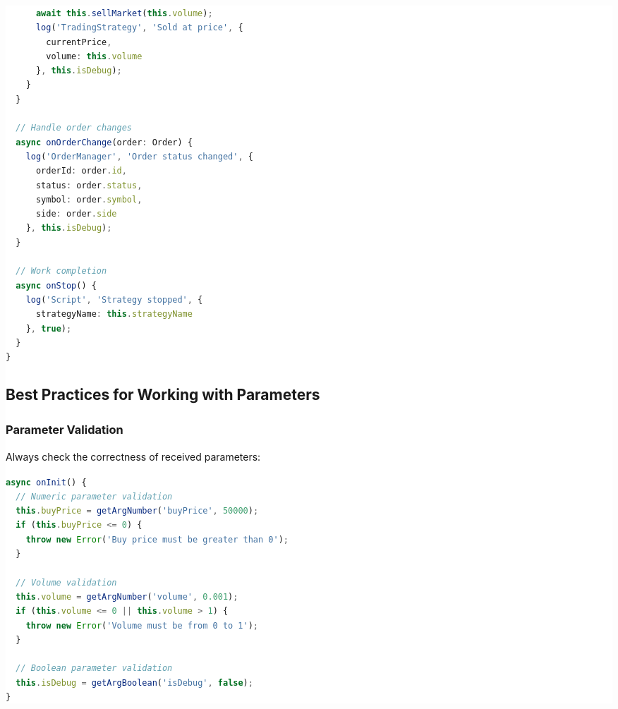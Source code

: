 ```typescript
      await this.sellMarket(this.volume);
      log('TradingStrategy', 'Sold at price', { 
        currentPrice, 
        volume: this.volume 
      }, this.isDebug);
    }
  }

  // Handle order changes
  async onOrderChange(order: Order) {
    log('OrderManager', 'Order status changed', { 
      orderId: order.id, 
      status: order.status,
      symbol: order.symbol,
      side: order.side
    }, this.isDebug);
  }

  // Work completion
  async onStop() {
    log('Script', 'Strategy stopped', {
      strategyName: this.strategyName
    }, true);
  }
}
```

## Best Practices for Working with Parameters

### Parameter Validation

Always check the correctness of received parameters:

```typescript
async onInit() {
  // Numeric parameter validation
  this.buyPrice = getArgNumber('buyPrice', 50000);
  if (this.buyPrice <= 0) {
    throw new Error('Buy price must be greater than 0');
  }
  
  // Volume validation
  this.volume = getArgNumber('volume', 0.001);
  if (this.volume <= 0 || this.volume > 1) {
    throw new Error('Volume must be from 0 to 1');
  }
  
  // Boolean parameter validation
  this.isDebug = getArgBoolean('isDebug', false);
}
```
